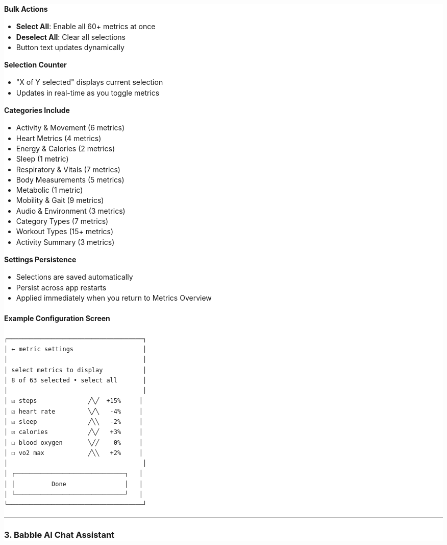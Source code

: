 **Bulk Actions**
- **Select All**: Enable all 60+ metrics at once
- **Deselect All**: Clear all selections
- Button text updates dynamically

**Selection Counter**
- "X of Y selected" displays current selection
- Updates in real-time as you toggle metrics

**Categories Include**
- Activity & Movement (6 metrics)
- Heart Metrics (4 metrics)
- Energy & Calories (2 metrics)
- Sleep (1 metric)
- Respiratory & Vitals (7 metrics)
- Body Measurements (5 metrics)
- Metabolic (1 metric)
- Mobility & Gait (9 metrics)
- Audio & Environment (3 metrics)
- Category Types (7 metrics)
- Workout Types (15+ metrics)
- Activity Summary (3 metrics)

**Settings Persistence**
- Selections are saved automatically
- Persist across app restarts
- Applied immediately when you return to Metrics Overview

#### Example Configuration Screen
```
┌─────────────────────────────────────┐
│ ← metric settings                   │
│                                     │
│ select metrics to display           │
│ 8 of 63 selected • select all       │
│                                     │
│ ☑ steps              ╱╲╱  +15%     │
│ ☑ heart rate         ╲╱╲   -4%     │
│ ☑ sleep              ╱╲╲   -2%     │
│ ☑ calories           ╱╲╱   +3%     │
│ ☐ blood oxygen       ╲╱╱    0%     │
│ ☐ vo2 max            ╱╲╲   +2%     │
│                                     │
│ ┌──────────────────────────────┐   │
│ │          Done                │   │
│ └──────────────────────────────┘   │
└─────────────────────────────────────┘
```

---

### 3. Babble AI Chat Assistant
